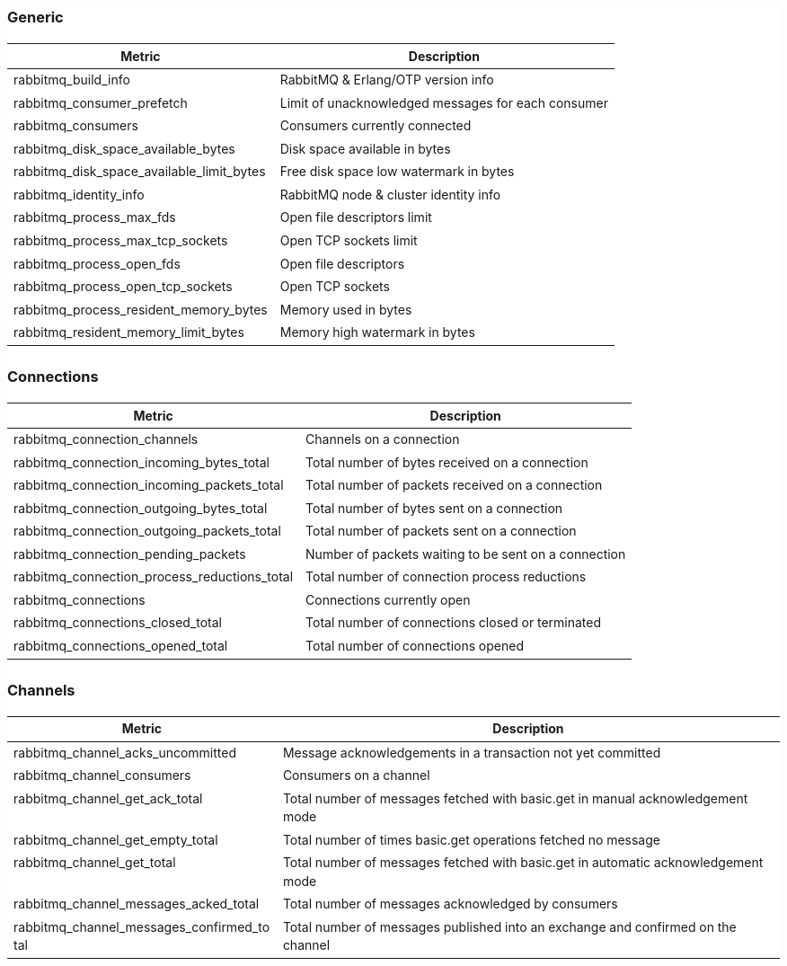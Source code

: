 ### Generic

| Metric                                    | Description                                        |
| ---                                       | ---                                                |
| rabbitmq_build_info                       | RabbitMQ & Erlang/OTP version info                 |
| rabbitmq_consumer_prefetch                | Limit of unacknowledged messages for each consumer |
| rabbitmq_consumers                        | Consumers currently connected                      |
| rabbitmq_disk_space_available_bytes       | Disk space available in bytes                      |
| rabbitmq_disk_space_available_limit_bytes | Free disk space low watermark in bytes             |
| rabbitmq_identity_info                    | RabbitMQ node & cluster identity info              |
| rabbitmq_process_max_fds                  | Open file descriptors limit                        |
| rabbitmq_process_max_tcp_sockets          | Open TCP sockets limit                             |
| rabbitmq_process_open_fds                 | Open file descriptors                              |
| rabbitmq_process_open_tcp_sockets         | Open TCP sockets                                   |
| rabbitmq_process_resident_memory_bytes    | Memory used in bytes                               |
| rabbitmq_resident_memory_limit_bytes      | Memory high watermark in bytes                     |

### Connections

| Metric                                       | Description                                          |
| ---                                          | ---                                                  |
| rabbitmq_connection_channels                 | Channels on a connection                             |
| rabbitmq_connection_incoming_bytes_total     | Total number of bytes received on a connection       |
| rabbitmq_connection_incoming_packets_total   | Total number of packets received on a connection     |
| rabbitmq_connection_outgoing_bytes_total     | Total number of bytes sent on a connection           |
| rabbitmq_connection_outgoing_packets_total   | Total number of packets sent on a connection         |
| rabbitmq_connection_pending_packets          | Number of packets waiting to be sent on a connection |
| rabbitmq_connection_process_reductions_total | Total number of connection process reductions        |
| rabbitmq_connections                         | Connections currently open                           |
| rabbitmq_connections_closed_total            | Total number of connections closed or terminated     |
| rabbitmq_connections_opened_total            | Total number of connections opened                   |

### Channels

| Metric                                              | Description                                                                                                  |
| ---                                                 | ---                                                                                                          |
| rabbitmq_channel_acks_uncommitted                   | Message acknowledgements in a transaction not yet committed                                                  |
| rabbitmq_channel_consumers                          | Consumers on a channel                                                                                       |
| rabbitmq_channel_get_ack_total                      | Total number of messages fetched with basic.get in manual acknowledgement mode                               |
| rabbitmq_channel_get_empty_total                    | Total number of times basic.get operations fetched no message                                                |
| rabbitmq_channel_get_total                          | Total number of messages fetched with basic.get in automatic acknowledgement mode                            |
| rabbitmq_channel_messages_acked_total               | Total number of messages acknowledged by consumers                                                           |
| rabbitmq_channel_messages_confirmed_total           | Total number of messages published into an exchange and confirmed on the channel                             |